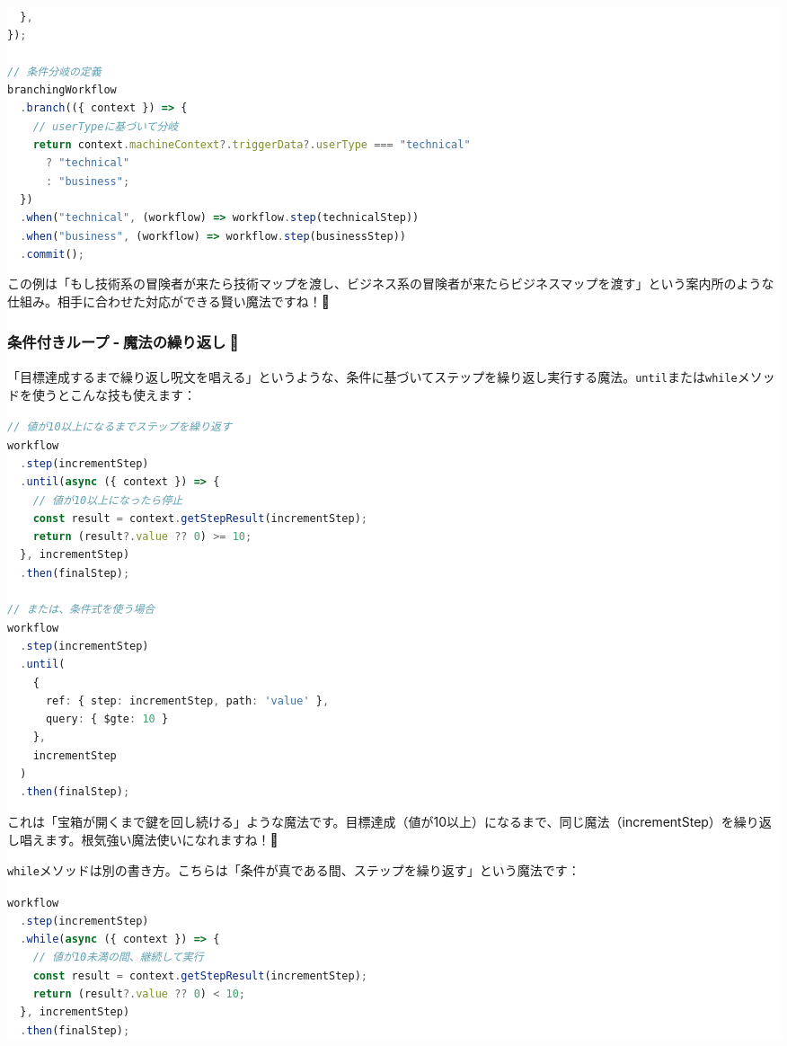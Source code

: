 ```typescript
  },
});

// 条件分岐の定義
branchingWorkflow
  .branch(({ context }) => {
    // userTypeに基づいて分岐
    return context.machineContext?.triggerData?.userType === "technical" 
      ? "technical" 
      : "business";
  })
  .when("technical", (workflow) => workflow.step(technicalStep))
  .when("business", (workflow) => workflow.step(businessStep))
  .commit();
```

この例は「もし技術系の冒険者が来たら技術マップを渡し、ビジネス系の冒険者が来たらビジネスマップを渡す」という案内所のような仕組み。相手に合わせた対応ができる賢い魔法ですね！🧠

### 条件付きループ - 魔法の繰り返し 🔄

「目標達成するまで繰り返し呪文を唱える」というような、条件に基づいてステップを繰り返し実行する魔法。`until`または`while`メソッドを使うとこんな技も使えます：

```typescript
// 値が10以上になるまでステップを繰り返す
workflow
  .step(incrementStep)
  .until(async ({ context }) => {
    // 値が10以上になったら停止
    const result = context.getStepResult(incrementStep);
    return (result?.value ?? 0) >= 10;
  }, incrementStep)
  .then(finalStep);

// または、条件式を使う場合
workflow
  .step(incrementStep)
  .until(
    { 
      ref: { step: incrementStep, path: 'value' }, 
      query: { $gte: 10 } 
    },
    incrementStep
  )
  .then(finalStep);
```

これは「宝箱が開くまで鍵を回し続ける」ような魔法です。目標達成（値が10以上）になるまで、同じ魔法（incrementStep）を繰り返し唱えます。根気強い魔法使いになれますね！🔑

`while`メソッドは別の書き方。こちらは「条件が真である間、ステップを繰り返す」という魔法です：

```typescript
workflow
  .step(incrementStep)
  .while(async ({ context }) => {
    // 値が10未満の間、継続して実行
    const result = context.getStepResult(incrementStep);
    return (result?.value ?? 0) < 10;
  }, incrementStep)
  .then(finalStep);
```
